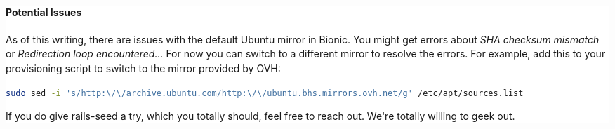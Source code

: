 #### Potential Issues

As of this writing, there are issues with the default Ubuntu mirror in Bionic. You might get errors about *SHA checksum mismatch* or *Redirection loop encountered...*
For now you can switch to a different mirror to resolve the errors. For example, add this to your provisioning script to switch to the mirror provided by OVH:
~~~bash
sudo sed -i 's/http:\/\/archive.ubuntu.com/http:\/\/ubuntu.bhs.mirrors.ovh.net/g' /etc/apt/sources.list
~~~

If you do give rails-seed a try, which you totally should, feel free to reach out. We're totally willing to geek out.
